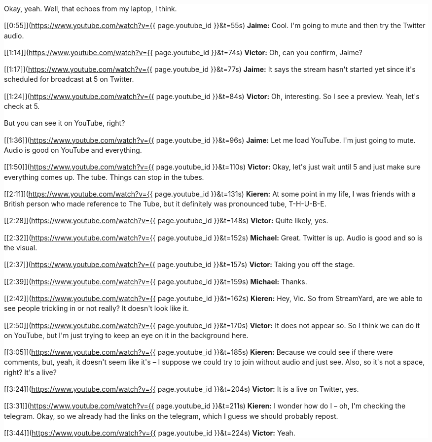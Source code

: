Okay, yeah. Well, that echoes from my laptop, I think.

[[0:55]](https://www.youtube.com/watch?v={{ page.youtube_id }}&t=55s) **Jaime:**
Cool. I'm going to mute and then try the Twitter audio.

[[1:14]](https://www.youtube.com/watch?v={{ page.youtube_id }}&t=74s) **Victor:**
Oh, can you confirm, Jaime?

[[1:17]](https://www.youtube.com/watch?v={{ page.youtube_id }}&t=77s) **Jaime:**
It says the stream hasn't started yet since it's scheduled for broadcast at 5 on Twitter.

[[1:24]](https://www.youtube.com/watch?v={{ page.youtube_id }}&t=84s) **Victor:**
Oh, interesting. So I see a preview. Yeah, let's check at 5.

But you can see it on YouTube, right?

[[1:36]](https://www.youtube.com/watch?v={{ page.youtube_id }}&t=96s) **Jaime:**
Let me load YouTube. I'm just going to mute. Audio is good on YouTube and everything.

[[1:50]](https://www.youtube.com/watch?v={{ page.youtube_id }}&t=110s) **Victor:**
Okay, let's just wait until 5 and just make sure everything comes up. The tube. Things can stop in the tubes.

[[2:11]](https://www.youtube.com/watch?v={{ page.youtube_id }}&t=131s) **Kieren:**
At some point in my life, I was friends with a British person who made reference to The Tube, but it definitely was pronounced tube, T-H-U-B-E.

[[2:28]](https://www.youtube.com/watch?v={{ page.youtube_id }}&t=148s) **Victor:**
Quite likely, yes.

[[2:32]](https://www.youtube.com/watch?v={{ page.youtube_id }}&t=152s) **Michael:**
Great. Twitter is up. Audio is good and so is the visual.

[[2:37]](https://www.youtube.com/watch?v={{ page.youtube_id }}&t=157s) **Victor:**
Taking you off the stage.

[[2:39]](https://www.youtube.com/watch?v={{ page.youtube_id }}&t=159s) **Michael:**
Thanks.

[[2:42]](https://www.youtube.com/watch?v={{ page.youtube_id }}&t=162s) **Kieren:**
Hey, Vic. So from StreamYard, are we able to see people trickling in or not really? It doesn't look like it.

[[2:50]](https://www.youtube.com/watch?v={{ page.youtube_id }}&t=170s) **Victor:**
It does not appear so. So I think we can do it on YouTube, but I'm just trying to keep an eye on it in the background here.

[[3:05]](https://www.youtube.com/watch?v={{ page.youtube_id }}&t=185s) **Kieren:**
Because we could see if there were comments, but, yeah, it doesn't seem like it's – I suppose we could try to join without audio and just see. Also, so it's not a space, right? It's a live?

[[3:24]](https://www.youtube.com/watch?v={{ page.youtube_id }}&t=204s) **Victor:**
It is a live on Twitter, yes.

[[3:31]](https://www.youtube.com/watch?v={{ page.youtube_id }}&t=211s) **Kieren:**
I wonder how do I – oh, I'm checking the telegram. Okay, so we already had the links on the telegram, which I guess we should probably repost.

[[3:44]](https://www.youtube.com/watch?v={{ page.youtube_id }}&t=224s) **Victor:**
Yeah.
